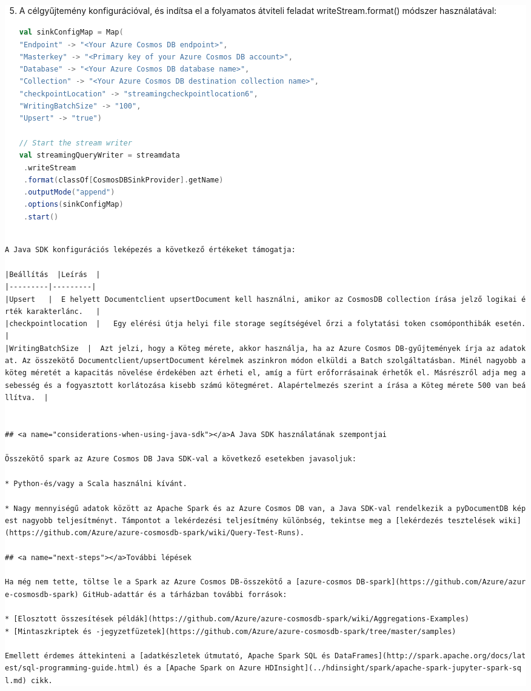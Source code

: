 5. A célgyűjtemény konfigurációval, és indítsa el a folyamatos átviteli feladat writeStream.format() módszer használatával:

   ```scala
   val sinkConfigMap = Map(
   "Endpoint" -> "<Your Azure Cosmos DB endpoint>",
   "Masterkey" -> "<Primary key of your Azure Cosmos DB account>",
   "Database" -> "<Your Azure Cosmos DB database name>",
   "Collection" -> "<Your Azure Cosmos DB destination collection name>", 
   "checkpointLocation" -> "streamingcheckpointlocation6",
   "WritingBatchSize" -> "100",
   "Upsert" -> "true")

   // Start the stream writer
   val streamingQueryWriter = streamdata
    .writeStream
    .format(classOf[CosmosDBSinkProvider].getName)
    .outputMode("append")
    .options(sinkConfigMap)
    .start()
 ```

A Java SDK konfigurációs leképezés a következő értékeket támogatja:

|Beállítás  |Leírás  |
|---------|---------|
|Upsert   |  E helyett Documentclient upsertDocument kell használni, amikor az CosmosDB collection írása jelző logikai érték karakterlánc.   |
|checkpointlocation  |   Egy elérési útja helyi file storage segítségével őrzi a folytatási token csomóponthibák esetén.   |
|WritingBatchSize  |  Azt jelzi, hogy a Köteg mérete, akkor használja, ha az Azure Cosmos DB-gyűjtemények írja az adatokat. Az összekötő Documentclient/upsertDocument kérelmek aszinkron módon elküldi a Batch szolgáltatásban. Minél nagyobb a köteg méretét a kapacitás növelése érdekében azt érheti el, amíg a fürt erőforrásainak érhetők el. Másrészről adja meg a sebesség és a fogyasztott korlátozása kisebb számú kötegméret. Alapértelmezés szerint a írása a Köteg mérete 500 van beállítva.  |


## <a name="considerations-when-using-java-sdk"></a>A Java SDK használatának szempontjai

Összekötő spark az Azure Cosmos DB Java SDK-val a következő esetekben javasoljuk:

* Python-és/vagy a Scala használni kívánt.  

* Nagy mennyiségű adatok között az Apache Spark és az Azure Cosmos DB van, a Java SDK-val rendelkezik a pyDocumentDB képest nagyobb teljesítményt. Támpontot a lekérdezési teljesítmény különbség, tekintse meg a [lekérdezés tesztelések wiki](https://github.com/Azure/azure-cosmosdb-spark/wiki/Query-Test-Runs).

## <a name="next-steps"></a>További lépések

Ha még nem tette, töltse le a Spark az Azure Cosmos DB-összekötő a [azure-cosmos DB-spark](https://github.com/Azure/azure-cosmosdb-spark) GitHub-adattár és a tárházban további források:

* [Elosztott összesítések példák](https://github.com/Azure/azure-cosmosdb-spark/wiki/Aggregations-Examples)
* [Mintaszkriptek és -jegyzetfüzetek](https://github.com/Azure/azure-cosmosdb-spark/tree/master/samples)

Emellett érdemes áttekinteni a [adatkészletek útmutató, Apache Spark SQL és DataFrames](http://spark.apache.org/docs/latest/sql-programming-guide.html) és a [Apache Spark on Azure HDInsight](../hdinsight/spark/apache-spark-jupyter-spark-sql.md) cikk.
